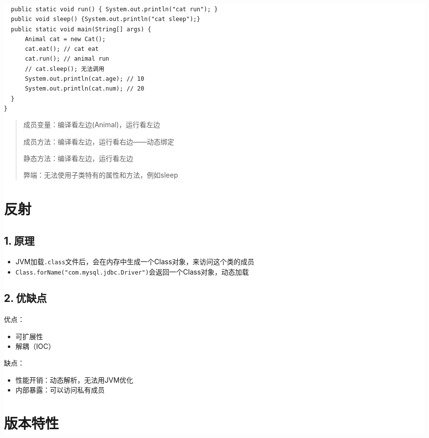   ```
    public static void run() { System.out.println("cat run"); }
    public void sleep() {System.out.println("cat sleep");}
    public static void main(String[] args) {
        Animal cat = new Cat();
        cat.eat(); // cat eat
        cat.run(); // animal run
        // cat.sleep(); 无法调用
        System.out.println(cat.age); // 10
        System.out.println(cat.num); // 20
    }
}
```

> 成员变量：编译看左边(Animal)，运行看左边
>
> 成员方法：编译看左边，运行看右边——动态绑定
>
> 静态方法：编译看左边，运行看左边
>
> 弊端：无法使用子类特有的属性和方法，例如sleep


# 反射

## 1. 原理

- JVM加载`.class`文件后，会在内存中生成一个Class对象，来访问这个类的成员
- `Class.forName("com.mysql.jdbc.Driver")`会返回一个Class对象，动态加载

## 2. 优缺点

优点：

- 可扩展性
- 解耦（IOC）

缺点：

- 性能开销：动态解析，无法用JVM优化
- 内部暴露：可以访问私有成员

# 版本特性

